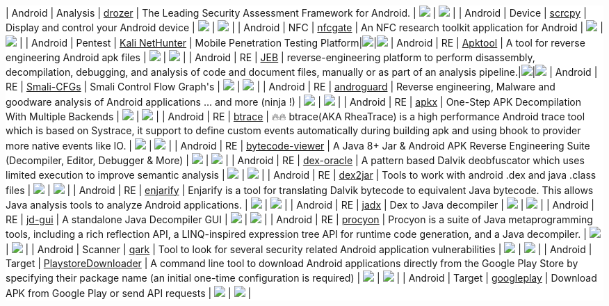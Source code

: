 | Android | Analysis | [drozer](https://github.com/FSecureLABS/drozer) | The Leading Security Assessment Framework for Android. | ![](https://img.shields.io/github/stars/FSecureLABS/drozer) | ![](https://img.shields.io/github/languages/top/FSecureLABS/drozer) |
| Android | Device | [scrcpy](https://github.com/Genymobile/scrcpy) | Display and control your Android device | ![](https://img.shields.io/github/stars/Genymobile/scrcpy) | ![](https://img.shields.io/github/languages/top/Genymobile/scrcpy) |
| Android | NFC | [nfcgate](https://github.com/nfcgate/nfcgate) | An NFC research toolkit application for Android | ![](https://img.shields.io/github/stars/nfcgate/nfcgate) | ![](https://img.shields.io/github/languages/top/nfcgate/nfcgate) |
| Android | Pentest  | [Kali NetHunter](https://gitlab.com/kalilinux/nethunter/build-scripts/kali-nethunter-project) |  Mobile Penetration Testing Platform|![](https://img.shields.io/static/v1?label=&message=it's%20not%20github&color=gray)|![](https://img.shields.io/static/v1?label=&message=it's%20not%20github&color=gray)
| Android | RE | [Apktool](https://github.com/iBotPeaches/Apktool) | A tool for reverse engineering Android apk files | ![](https://img.shields.io/github/stars/iBotPeaches/Apktool) | ![](https://img.shields.io/github/languages/top/iBotPeaches/Apktool) |
| Android | RE  | [JEB](https://www.pnfsoftware.com/jeb/) |  reverse-engineering platform to perform disassembly, decompilation, debugging, and analysis of code and document files, manually or as part of an analysis pipeline.|![](https://img.shields.io/static/v1?label=&message=it's%20not%20github&color=gray)|![](https://img.shields.io/static/v1?label=&message=it's%20not%20github&color=gray)
| Android | RE | [Smali-CFGs](https://github.com/EugenioDelfa/Smali-CFGs) | Smali Control Flow Graph's | ![](https://img.shields.io/github/stars/EugenioDelfa/Smali-CFGs) | ![](https://img.shields.io/github/languages/top/EugenioDelfa/Smali-CFGs) |
| Android | RE | [androguard](https://github.com/androguard/androguard) | Reverse engineering, Malware and goodware analysis of Android applications ... and more (ninja !) | ![](https://img.shields.io/github/stars/androguard/androguard) | ![](https://img.shields.io/github/languages/top/androguard/androguard) |
| Android | RE | [apkx](https://github.com/b-mueller/apkx) | One-Step APK Decompilation With Multiple Backends | ![](https://img.shields.io/github/stars/b-mueller/apkx) | ![](https://img.shields.io/github/languages/top/b-mueller/apkx) |
| Android | RE | [btrace](https://github.com/bytedance/btrace) | 🔥🔥 btrace(AKA RheaTrace) is a high performance Android trace tool which is based on Systrace, it support to define custom events automatically during building apk and using bhook to provider more native events like IO. | ![](https://img.shields.io/github/stars/bytedance/btrace) | ![](https://img.shields.io/github/languages/top/bytedance/btrace) |
| Android | RE | [bytecode-viewer](https://github.com/Konloch/bytecode-viewer/) | A Java 8+ Jar & Android APK Reverse Engineering Suite (Decompiler, Editor, Debugger & More) | ![](https://img.shields.io/github/stars/Konloch/bytecode-viewer/) | ![](https://img.shields.io/github/languages/top/Konloch/bytecode-viewer/) |
| Android | RE | [dex-oracle](https://github.com/CalebFenton/dex-oracle) | A pattern based Dalvik deobfuscator which uses limited execution to improve semantic analysis | ![](https://img.shields.io/github/stars/CalebFenton/dex-oracle) | ![](https://img.shields.io/github/languages/top/CalebFenton/dex-oracle) |
| Android | RE | [dex2jar](https://github.com/pxb1988/dex2jar) | Tools to work with android .dex and java .class files | ![](https://img.shields.io/github/stars/pxb1988/dex2jar) | ![](https://img.shields.io/github/languages/top/pxb1988/dex2jar) |
| Android | RE | [enjarify](https://github.com/Storyyeller/enjarify) | Enjarify is a tool for translating Dalvik bytecode to equivalent Java bytecode. This allows Java analysis tools to analyze Android applications. | ![](https://img.shields.io/github/stars/Storyyeller/enjarify) | ![](https://img.shields.io/github/languages/top/Storyyeller/enjarify) |
| Android | RE | [jadx](https://github.com/skylot/jadx) | Dex to Java decompiler | ![](https://img.shields.io/github/stars/skylot/jadx) | ![](https://img.shields.io/github/languages/top/skylot/jadx) |
| Android | RE | [jd-gui](https://github.com/java-decompiler/jd-gui) | A standalone Java Decompiler GUI | ![](https://img.shields.io/github/stars/java-decompiler/jd-gui) | ![](https://img.shields.io/github/languages/top/java-decompiler/jd-gui) |
| Android | RE | [procyon](https://github.com/mstrobel/procyon) | Procyon is a suite of Java metaprogramming tools, including a rich reflection API, a LINQ-inspired expression tree API for runtime code generation, and a Java decompiler. | ![](https://img.shields.io/github/stars/mstrobel/procyon) | ![](https://img.shields.io/github/languages/top/mstrobel/procyon) |
| Android | Scanner | [qark](https://github.com/linkedin/qark) | Tool to look for several security related Android application vulnerabilities | ![](https://img.shields.io/github/stars/linkedin/qark) | ![](https://img.shields.io/github/languages/top/linkedin/qark) |
| Android | Target | [PlaystoreDownloader](https://github.com/ClaudiuGeorgiu/PlaystoreDownloader) | A command line tool to download Android applications directly from the Google Play Store by specifying their package name (an initial one-time configuration is required) | ![](https://img.shields.io/github/stars/ClaudiuGeorgiu/PlaystoreDownloader) | ![](https://img.shields.io/github/languages/top/ClaudiuGeorgiu/PlaystoreDownloader) |
| Android | Target | [googleplay](https://github.com/89z/googleplay) | Download APK from Google Play or send API requests | ![](https://img.shields.io/github/stars/89z/googleplay) | ![](https://img.shields.io/github/languages/top/89z/googleplay) |